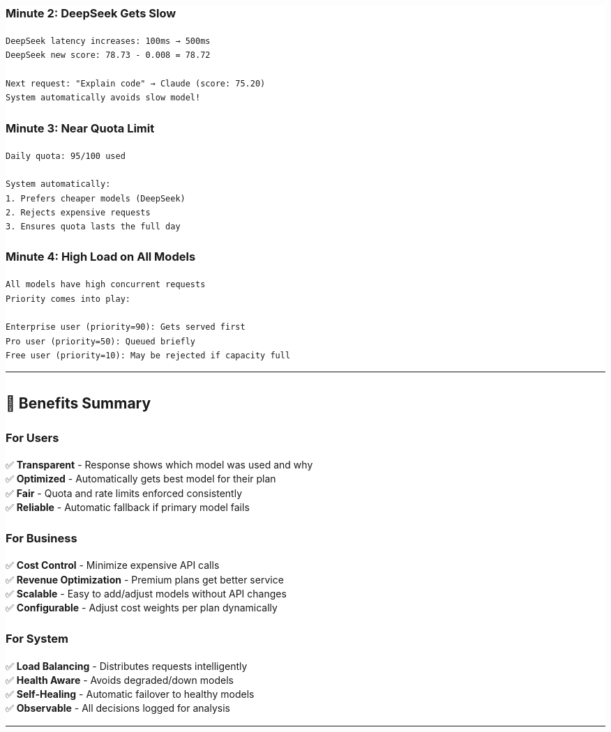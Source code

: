 ### Minute 2: DeepSeek Gets Slow
```
DeepSeek latency increases: 100ms → 500ms
DeepSeek new score: 78.73 - 0.008 = 78.72

Next request: "Explain code" → Claude (score: 75.20)
System automatically avoids slow model!
```

### Minute 3: Near Quota Limit
```
Daily quota: 95/100 used

System automatically:
1. Prefers cheaper models (DeepSeek)
2. Rejects expensive requests
3. Ensures quota lasts the full day
```

### Minute 4: High Load on All Models
```
All models have high concurrent requests
Priority comes into play:

Enterprise user (priority=90): Gets served first
Pro user (priority=50): Queued briefly
Free user (priority=10): May be rejected if capacity full
```

---

## 🎯 Benefits Summary

### For Users
✅ **Transparent** - Response shows which model was used and why  
✅ **Optimized** - Automatically gets best model for their plan  
✅ **Fair** - Quota and rate limits enforced consistently  
✅ **Reliable** - Automatic fallback if primary model fails  

### For Business
✅ **Cost Control** - Minimize expensive API calls  
✅ **Revenue Optimization** - Premium plans get better service  
✅ **Scalable** - Easy to add/adjust models without API changes  
✅ **Configurable** - Adjust cost weights per plan dynamically  

### For System
✅ **Load Balancing** - Distributes requests intelligently  
✅ **Health Aware** - Avoids degraded/down models  
✅ **Self-Healing** - Automatic failover to healthy models  
✅ **Observable** - All decisions logged for analysis  

---